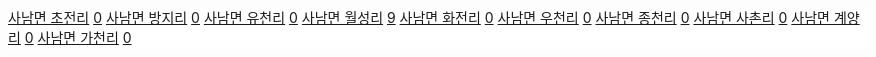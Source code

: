 
  <tr class="item">
    <td><a href="경상남도사천시사남면초전리">사남면 초전리</a></td>
    <td><a href="경상남도사천시사남면초전리">0</a></td>
  </tr>
    

  <tr class="item">
    <td><a href="경상남도사천시사남면방지리">사남면 방지리</a></td>
    <td><a href="경상남도사천시사남면방지리">0</a></td>
  </tr>
    

  <tr class="item">
    <td><a href="경상남도사천시사남면유천리">사남면 유천리</a></td>
    <td><a href="경상남도사천시사남면유천리">0</a></td>
  </tr>
    

  <tr class="item">
    <td><a href="경상남도사천시사남면월성리">사남면 월성리</a></td>
    <td><a href="경상남도사천시사남면월성리">9</a></td>
  </tr>
    

  <tr class="item">
    <td><a href="경상남도사천시사남면화전리">사남면 화전리</a></td>
    <td><a href="경상남도사천시사남면화전리">0</a></td>
  </tr>
    

  <tr class="item">
    <td><a href="경상남도사천시사남면우천리">사남면 우천리</a></td>
    <td><a href="경상남도사천시사남면우천리">0</a></td>
  </tr>
    

  <tr class="item">
    <td><a href="경상남도사천시사남면종천리">사남면 종천리</a></td>
    <td><a href="경상남도사천시사남면종천리">0</a></td>
  </tr>
    

  <tr class="item">
    <td><a href="경상남도사천시사남면사촌리">사남면 사촌리</a></td>
    <td><a href="경상남도사천시사남면사촌리">0</a></td>
  </tr>
    

  <tr class="item">
    <td><a href="경상남도사천시사남면계양리">사남면 계양리</a></td>
    <td><a href="경상남도사천시사남면계양리">0</a></td>
  </tr>
    

  <tr class="item">
    <td><a href="경상남도사천시사남면가천리">사남면 가천리</a></td>
    <td><a href="경상남도사천시사남면가천리">0</a></td>
  </tr>
    